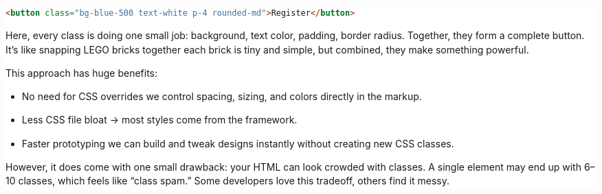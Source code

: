 ```html
<button class="bg-blue-500 text-white p-4 rounded-md">Register</button>
```
Here, every class is doing one small job: background, text color, padding, border radius. Together, they form a complete button. It’s like snapping LEGO bricks together each brick is tiny and simple, but combined, they make something powerful.  

This approach has huge benefits:

- No need for CSS overrides we control spacing, sizing, and colors directly in the markup.
- Less CSS file bloat → most styles come from the framework.

- Faster prototyping we can build and tweak designs instantly without creating new CSS classes.

However, it does come with one small drawback: your HTML can look crowded with classes. A single element may end up with 6–10 classes, which feels like “class spam.” Some developers love this tradeoff, others find it messy.



